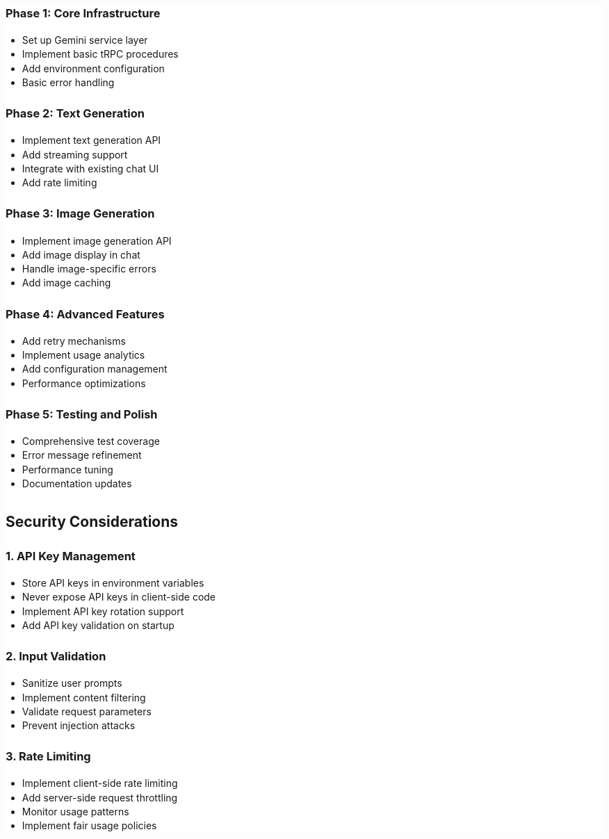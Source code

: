 ### Phase 1: Core Infrastructure
- Set up Gemini service layer
- Implement basic tRPC procedures
- Add environment configuration
- Basic error handling

### Phase 2: Text Generation
- Implement text generation API
- Add streaming support
- Integrate with existing chat UI
- Add rate limiting

### Phase 3: Image Generation
- Implement image generation API
- Add image display in chat
- Handle image-specific errors
- Add image caching

### Phase 4: Advanced Features
- Add retry mechanisms
- Implement usage analytics
- Add configuration management
- Performance optimizations

### Phase 5: Testing and Polish
- Comprehensive test coverage
- Error message refinement
- Performance tuning
- Documentation updates

## Security Considerations

### 1. API Key Management
- Store API keys in environment variables
- Never expose API keys in client-side code
- Implement API key rotation support
- Add API key validation on startup

### 2. Input Validation
- Sanitize user prompts
- Implement content filtering
- Validate request parameters
- Prevent injection attacks

### 3. Rate Limiting
- Implement client-side rate limiting
- Add server-side request throttling
- Monitor usage patterns
- Implement fair usage policies
